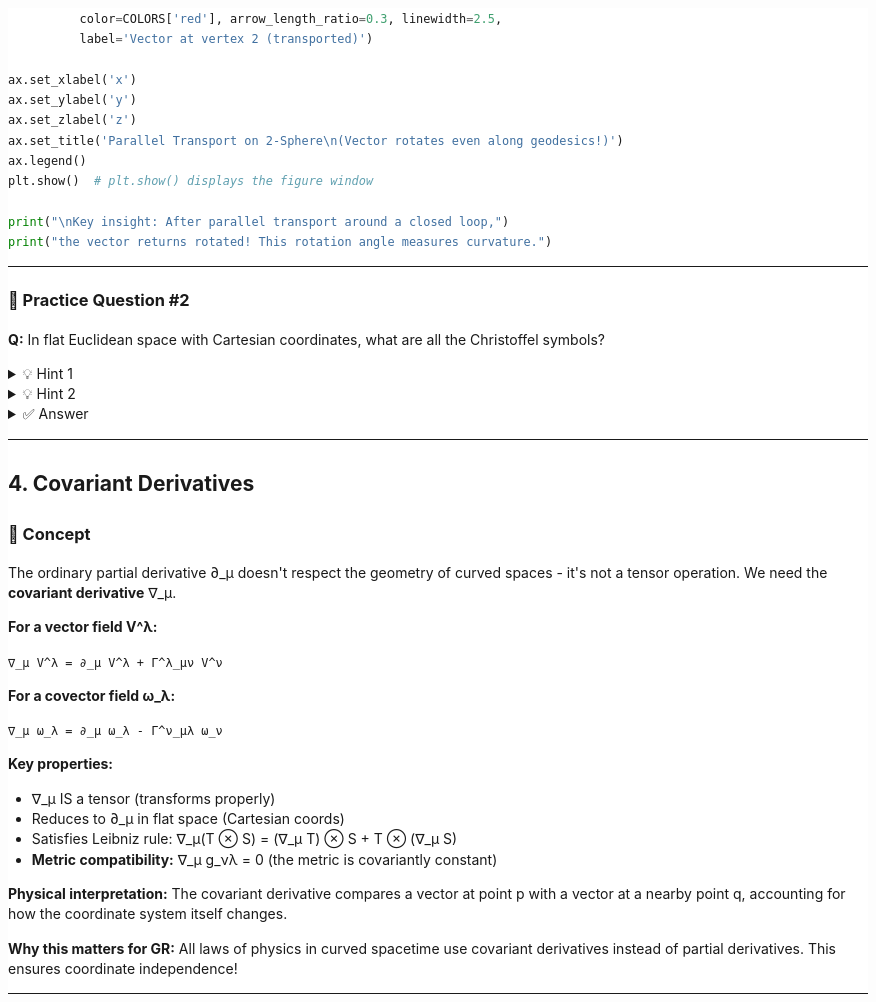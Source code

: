 ```python
          color=COLORS['red'], arrow_length_ratio=0.3, linewidth=2.5,
          label='Vector at vertex 2 (transported)')

ax.set_xlabel('x')
ax.set_ylabel('y')
ax.set_zlabel('z')
ax.set_title('Parallel Transport on 2-Sphere\n(Vector rotates even along geodesics!)')
ax.legend()
plt.show()  # plt.show() displays the figure window

print("\nKey insight: After parallel transport around a closed loop,")
print("the vector returns rotated! This rotation angle measures curvature.")
```

---

### 🎯 Practice Question #2

**Q:** In flat Euclidean space with Cartesian coordinates, what are all the Christoffel symbols?

<details><summary>💡 Hint 1</summary></details>

<details><summary>💡 Hint 2</summary></details>

<details><summary>✅ Answer</summary></details>

---

## 4. Covariant Derivatives

### 📖 Concept

The ordinary partial derivative ∂_μ doesn't respect the geometry of curved spaces - it's not a tensor operation. We need the **covariant derivative** ∇_μ.

**For a vector field V^λ:**
```
∇_μ V^λ = ∂_μ V^λ + Γ^λ_μν V^ν
```

**For a covector field ω_λ:**
```
∇_μ ω_λ = ∂_μ ω_λ - Γ^ν_μλ ω_ν
```

**Key properties:**
- ∇_μ IS a tensor (transforms properly)
- Reduces to ∂_μ in flat space (Cartesian coords)
- Satisfies Leibniz rule: ∇_μ(T ⊗ S) = (∇_μ T) ⊗ S + T ⊗ (∇_μ S)
- **Metric compatibility:** ∇_μ g_νλ = 0 (the metric is covariantly constant)

**Physical interpretation:** The covariant derivative compares a vector at point p with a vector at a nearby point q, accounting for how the coordinate system itself changes.

**Why this matters for GR:** All laws of physics in curved spacetime use covariant derivatives instead of partial derivatives. This ensures coordinate independence!

---